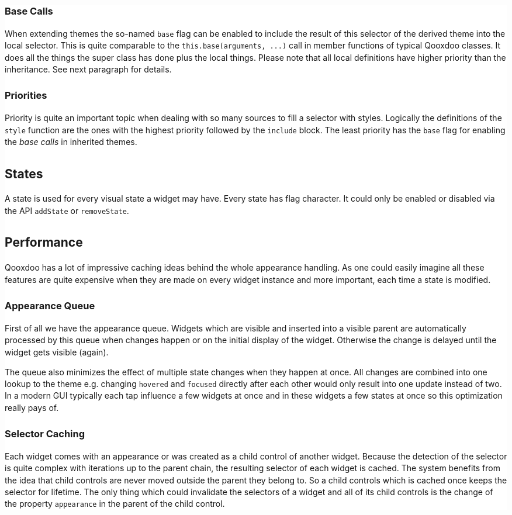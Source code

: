 ### Base Calls

When extending themes the so-named `base` flag can be enabled to include the
result of this selector of the derived theme into the local selector. This is
quite comparable to the `this.base(arguments, ...)` call in member functions of
typical Qooxdoo classes. It does all the things the super class has done plus
the local things. Please note that all local definitions have higher priority
than the inheritance. See next paragraph for details.

### Priorities

Priority is quite an important topic when dealing with so many sources to fill a
selector with styles. Logically the definitions of the `style` function are the
ones with the highest priority followed by the `include` block. The least
priority has the `base` flag for enabling the _base calls_ in inherited themes.

## States

A state is used for every visual state a widget may have. Every state has flag
character. It could only be enabled or disabled via the API `addState` or
`removeState`.

## Performance

Qooxdoo has a lot of impressive caching ideas behind the whole appearance
handling. As one could easily imagine all these features are quite expensive
when they are made on every widget instance and more important, each time a
state is modified.

### Appearance Queue

First of all we have the appearance queue. Widgets which are visible and
inserted into a visible parent are automatically processed by this queue when
changes happen or on the initial display of the widget. Otherwise the change is
delayed until the widget gets visible (again).

The queue also minimizes the effect of multiple state changes when they happen
at once. All changes are combined into one lookup to the theme e.g. changing
`hovered` and `focused` directly after each other would only result into one
update instead of two. In a modern GUI typically each tap influence a few
widgets at once and in these widgets a few states at once so this optimization
really pays of.

### Selector Caching

Each widget comes with an appearance or was created as a child control of
another widget. Because the detection of the selector is quite complex with
iterations up to the parent chain, the resulting selector of each widget is
cached. The system benefits from the idea that child controls are never moved
outside the parent they belong to. So a child controls which is cached once
keeps the selector for lifetime. The only thing which could invalidate the
selectors of a widget and all of its child controls is the change of the
property `appearance` in the parent of the child control.
